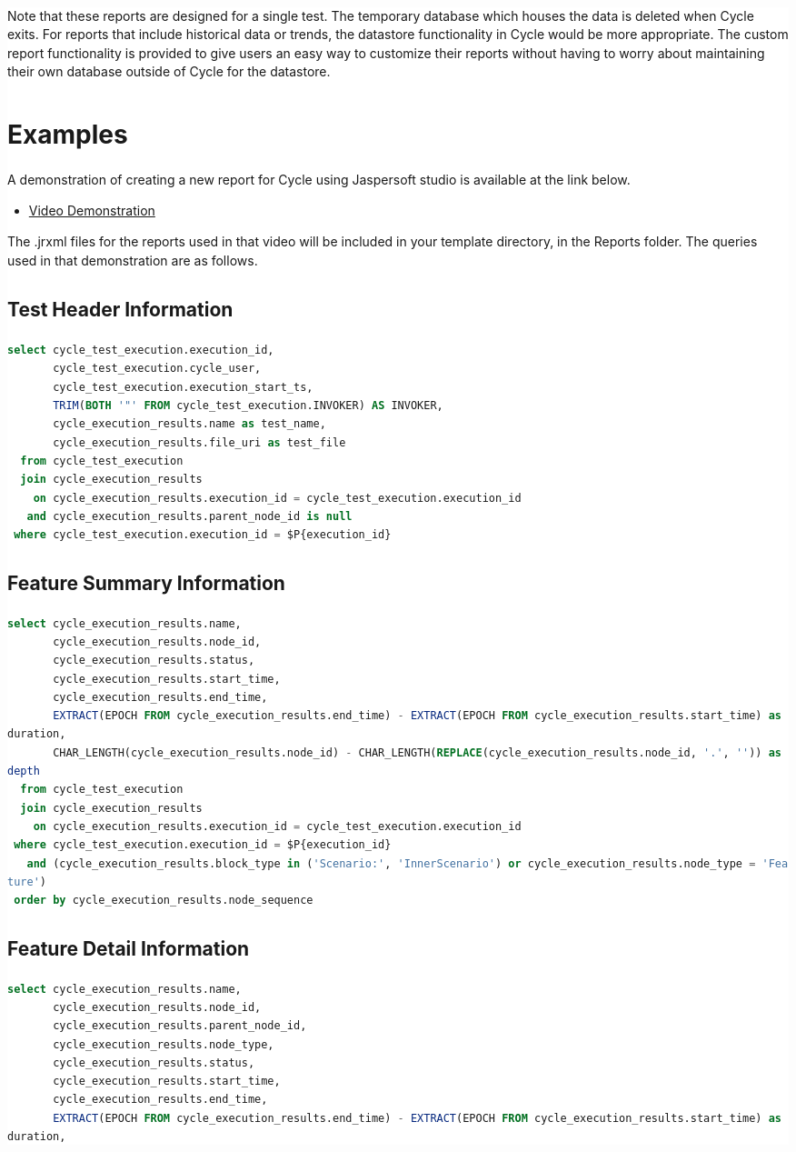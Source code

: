 Note that these reports are designed for a single test. The temporary database which houses the data is deleted when Cycle exits.  For reports that
include historical data or trends, the datastore functionality in Cycle would be more appropriate.  The custom report functionality is provided to give
users an easy way to customize their reports without having to worry about maintaining their own database outside of Cycle for the datastore.

# Examples
A demonstration of creating a new report for Cycle using Jaspersoft studio is available at the link below.
* [Video Demonstration](https://youtu.be/5PFdbZQq9vg)

The .jrxml files for the reports used in that video will be included in your template directory, in the Reports folder.
The queries used in that demonstration are as follows.

## Test Header Information
```sql
select cycle_test_execution.execution_id,
       cycle_test_execution.cycle_user,
       cycle_test_execution.execution_start_ts,
       TRIM(BOTH '"' FROM cycle_test_execution.INVOKER) AS INVOKER,
       cycle_execution_results.name as test_name,
       cycle_execution_results.file_uri as test_file
  from cycle_test_execution
  join cycle_execution_results
    on cycle_execution_results.execution_id = cycle_test_execution.execution_id
   and cycle_execution_results.parent_node_id is null
 where cycle_test_execution.execution_id = $P{execution_id}
```
## Feature Summary Information
```sql
select cycle_execution_results.name,
       cycle_execution_results.node_id,
       cycle_execution_results.status,
       cycle_execution_results.start_time,
       cycle_execution_results.end_time,
       EXTRACT(EPOCH FROM cycle_execution_results.end_time) - EXTRACT(EPOCH FROM cycle_execution_results.start_time) as duration,
       CHAR_LENGTH(cycle_execution_results.node_id) - CHAR_LENGTH(REPLACE(cycle_execution_results.node_id, '.', '')) as depth
  from cycle_test_execution
  join cycle_execution_results
    on cycle_execution_results.execution_id = cycle_test_execution.execution_id
 where cycle_test_execution.execution_id = $P{execution_id}
   and (cycle_execution_results.block_type in ('Scenario:', 'InnerScenario') or cycle_execution_results.node_type = 'Feature')
 order by cycle_execution_results.node_sequence
```
## Feature Detail Information
```sql
select cycle_execution_results.name,
       cycle_execution_results.node_id,
       cycle_execution_results.parent_node_id,
       cycle_execution_results.node_type,
       cycle_execution_results.status,
       cycle_execution_results.start_time,
       cycle_execution_results.end_time,
       EXTRACT(EPOCH FROM cycle_execution_results.end_time) - EXTRACT(EPOCH FROM cycle_execution_results.start_time) as duration,
```